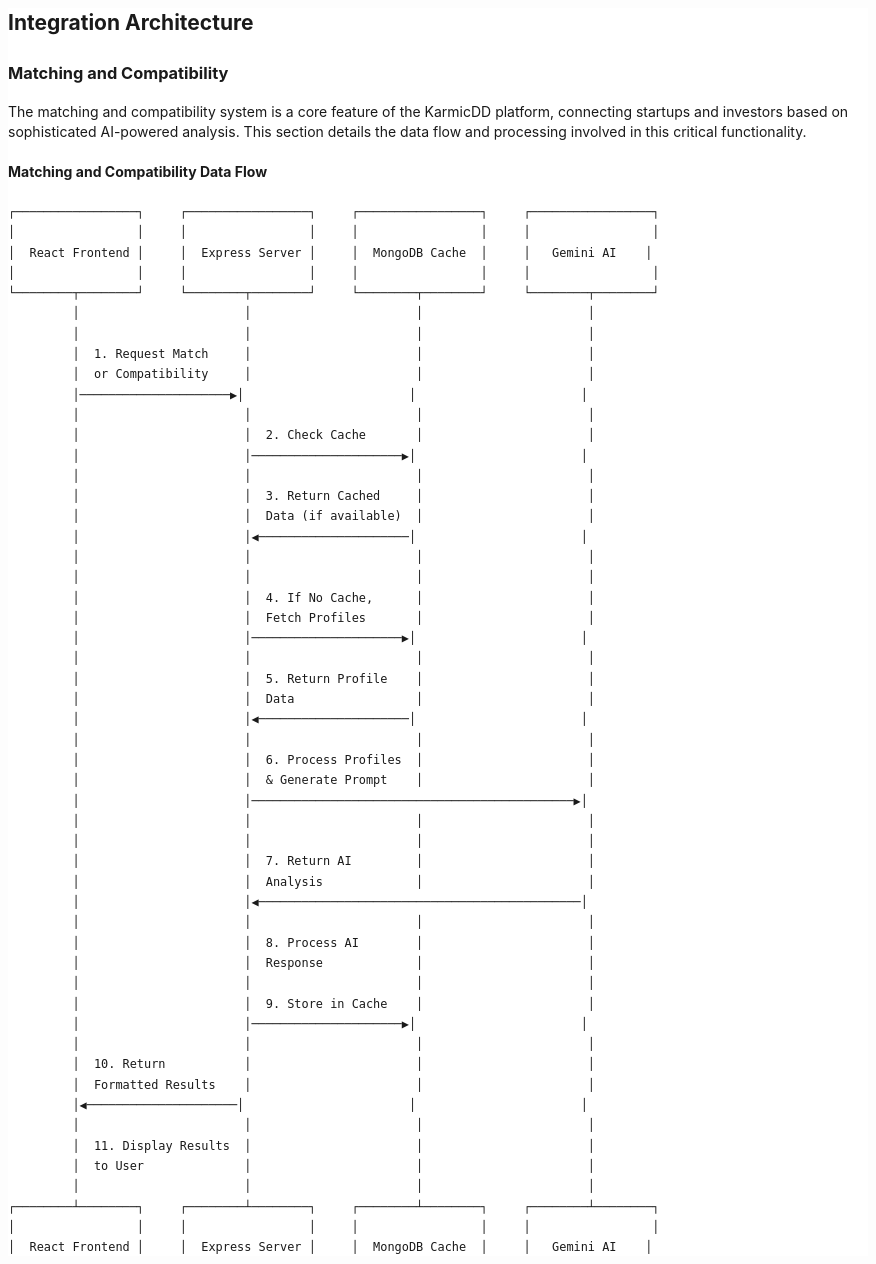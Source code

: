 ## Integration Architecture

### Matching and Compatibility

The matching and compatibility system is a core feature of the KarmicDD platform, connecting startups and investors based on sophisticated AI-powered analysis. This section details the data flow and processing involved in this critical functionality.

#### Matching and Compatibility Data Flow

```
┌─────────────────┐     ┌─────────────────┐     ┌─────────────────┐     ┌─────────────────┐
│                 │     │                 │     │                 │     │                 │
│  React Frontend │     │  Express Server │     │  MongoDB Cache  │     │   Gemini AI    │
│                 │     │                 │     │                 │     │                 │
└────────┬────────┘     └────────┬────────┘     └────────┬────────┘     └────────┬────────┘
         │                       │                       │                       │
         │                       │                       │                       │
         │  1. Request Match     │                       │                       │
         │  or Compatibility     │                       │                       │
         │─────────────────────▶│                       │                       │
         │                       │                       │                       │
         │                       │  2. Check Cache       │                       │
         │                       │─────────────────────▶│                       │
         │                       │                       │                       │
         │                       │  3. Return Cached     │                       │
         │                       │  Data (if available)  │                       │
         │                       │◀─────────────────────│                       │
         │                       │                       │                       │
         │                       │                       │                       │
         │                       │  4. If No Cache,      │                       │
         │                       │  Fetch Profiles       │                       │
         │                       │─────────────────────▶│                       │
         │                       │                       │                       │
         │                       │  5. Return Profile    │                       │
         │                       │  Data                 │                       │
         │                       │◀─────────────────────│                       │
         │                       │                       │                       │
         │                       │  6. Process Profiles  │                       │
         │                       │  & Generate Prompt    │                       │
         │                       │─────────────────────────────────────────────▶│
         │                       │                       │                       │
         │                       │                       │                       │
         │                       │  7. Return AI         │                       │
         │                       │  Analysis             │                       │
         │                       │◀─────────────────────────────────────────────│
         │                       │                       │                       │
         │                       │  8. Process AI        │                       │
         │                       │  Response             │                       │
         │                       │                       │                       │
         │                       │  9. Store in Cache    │                       │
         │                       │─────────────────────▶│                       │
         │                       │                       │                       │
         │  10. Return           │                       │                       │
         │  Formatted Results    │                       │                       │
         │◀─────────────────────│                       │                       │
         │                       │                       │                       │
         │  11. Display Results  │                       │                       │
         │  to User              │                       │                       │
         │                       │                       │                       │
┌────────┴────────┐     ┌────────┴────────┐     ┌────────┴────────┐     ┌────────┴────────┐
│                 │     │                 │     │                 │     │                 │
│  React Frontend │     │  Express Server │     │  MongoDB Cache  │     │   Gemini AI    │
```